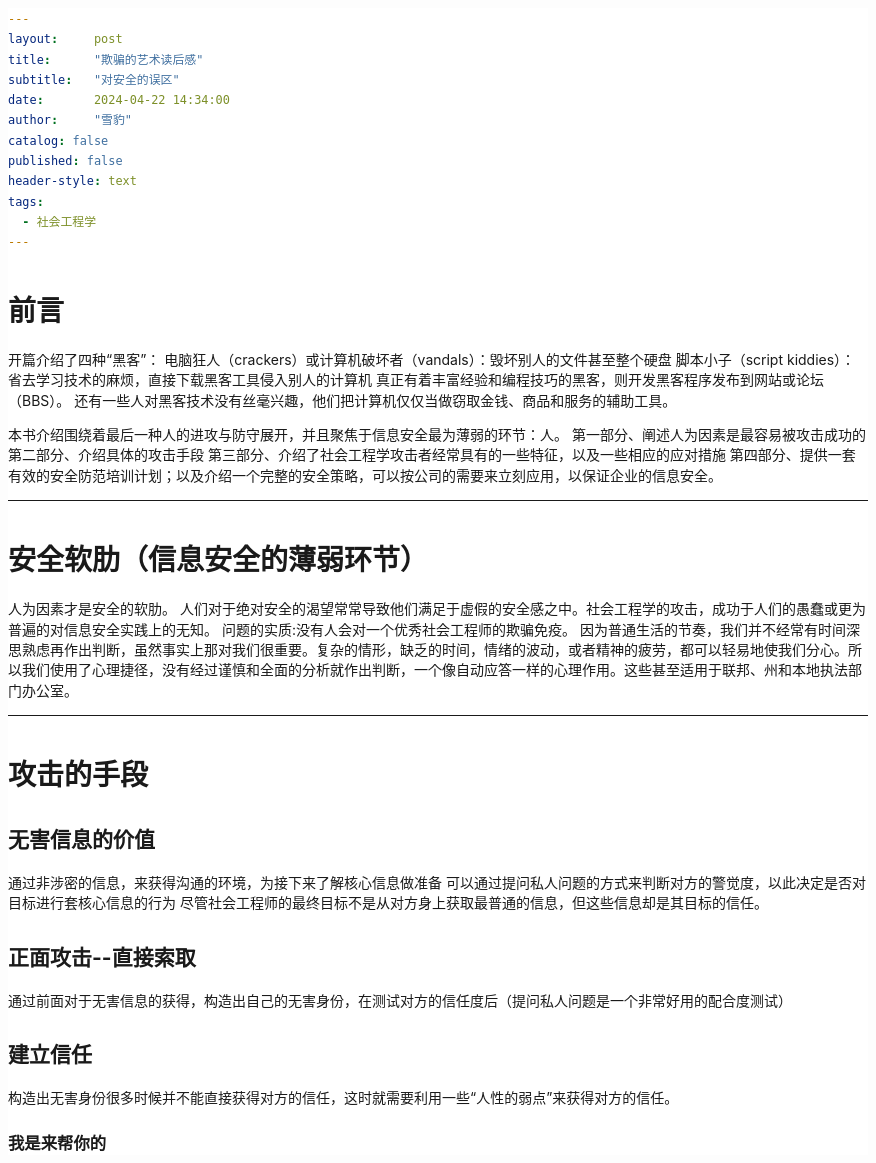 ```yaml
---
layout:     post
title:      "欺骗的艺术读后感"
subtitle:   "对安全的误区"
date:       2024-04-22 14:34:00
author:     "雪豹"
catalog: false
published: false
header-style: text
tags:
  - 社会工程学
---
```


# 前言
开篇介绍了四种“黑客”：
电脑狂人（crackers）或计算机破坏者（vandals）：毁坏别人的文件甚至整个硬盘
脚本小子（script kiddies）：省去学习技术的麻烦，直接下载黑客工具侵入别人的计算机
真正有着丰富经验和编程技巧的黑客，则开发黑客程序发布到网站或论坛（BBS）。
还有一些人对黑客技术没有丝毫兴趣，他们把计算机仅仅当做窃取金钱、商品和服务的辅助工具。

本书介绍围绕着最后一种人的进攻与防守展开，并且聚焦于信息安全最为薄弱的环节：人。
第一部分、阐述人为因素是最容易被攻击成功的
第二部分、介绍具体的攻击手段
第三部分、介绍了社会工程学攻击者经常具有的一些特征，以及一些相应的应对措施
第四部分、提供一套有效的安全防范培训计划；以及介绍一个完整的安全策略，可以按公司的需要来立刻应用，以保证企业的信息安全。

---
# 安全软肋（信息安全的薄弱环节）
人为因素才是安全的软肋。
人们对于绝对安全的渴望常常导致他们满足于虚假的安全感之中。社会工程学的攻击，成功于人们的愚蠢或更为普遍的对信息安全实践上的无知。
问题的实质:没有人会对一个优秀社会工程师的欺骗免疫。
因为普通生活的节奏，我们并不经常有时间深思熟虑再作出判断，虽然事实上那对我们很重要。复杂的情形，缺乏的时间，情绪的波动，或者精神的疲劳，都可以轻易地使我们分心。所以我们使用了心理捷径，没有经过谨慎和全面的分析就作出判断，一个像自动应答一样的心理作用。这些甚至适用于联邦、州和本地执法部门办公室。

---
# 攻击的手段
## 无害信息的价值
通过非涉密的信息，来获得沟通的环境，为接下来了解核心信息做准备
可以通过提问私人问题的方式来判断对方的警觉度，以此决定是否对目标进行套核心信息的行为
尽管社会工程师的最终目标不是从对方身上获取最普通的信息，但这些信息却是其目标的信任。

## 正面攻击--直接索取
通过前面对于无害信息的获得，构造出自己的无害身份，在测试对方的信任度后（提问私人问题是一个非常好用的配合度测试）
## 建立信任
构造出无害身份很多时候并不能直接获得对方的信任，这时就需要利用一些“人性的弱点”来获得对方的信任。
### 我是来帮你的
